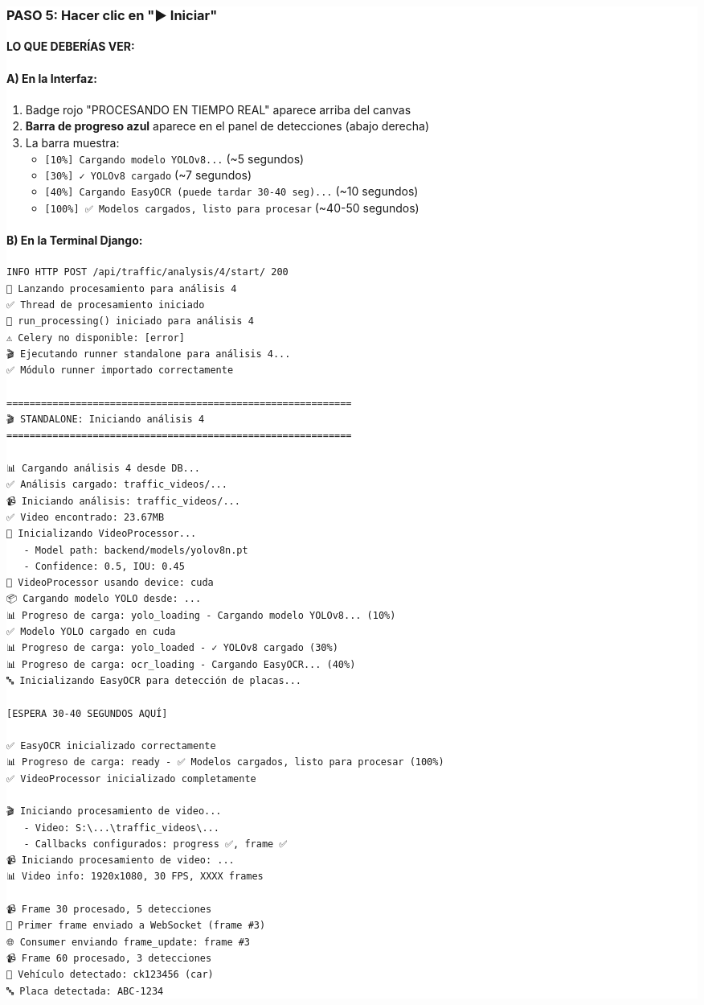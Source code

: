 
### PASO 5: Hacer clic en "▶️ Iniciar"

**LO QUE DEBERÍAS VER:**

#### A) En la Interfaz:
1. Badge rojo "PROCESANDO EN TIEMPO REAL" aparece arriba del canvas
2. **Barra de progreso azul** aparece en el panel de detecciones (abajo derecha)
3. La barra muestra:
   - `[10%] Cargando modelo YOLOv8...` (~5 segundos)
   - `[30%] ✓ YOLOv8 cargado` (~7 segundos)
   - `[40%] Cargando EasyOCR (puede tardar 30-40 seg)...` (~10 segundos)
   - `[100%] ✅ Modelos cargados, listo para procesar` (~40-50 segundos)

#### B) En la Terminal Django:
```
INFO HTTP POST /api/traffic/analysis/4/start/ 200
🚀 Lanzando procesamiento para análisis 4
✅ Thread de procesamiento iniciado
🔄 run_processing() iniciado para análisis 4
⚠️ Celery no disponible: [error]
🎬 Ejecutando runner standalone para análisis 4...
✅ Módulo runner importado correctamente

============================================================
🎬 STANDALONE: Iniciando análisis 4
============================================================

📊 Cargando análisis 4 desde DB...
✅ Análisis cargado: traffic_videos/...
📹 Iniciando análisis: traffic_videos/...
✅ Video encontrado: 23.67MB
🚀 Inicializando VideoProcessor...
   - Model path: backend/models/yolov8n.pt
   - Confidence: 0.5, IOU: 0.45
🚀 VideoProcessor usando device: cuda
📦 Cargando modelo YOLO desde: ...
📊 Progreso de carga: yolo_loading - Cargando modelo YOLOv8... (10%)
✅ Modelo YOLO cargado en cuda
📊 Progreso de carga: yolo_loaded - ✓ YOLOv8 cargado (30%)
📊 Progreso de carga: ocr_loading - Cargando EasyOCR... (40%)
🔤 Inicializando EasyOCR para detección de placas...

[ESPERA 30-40 SEGUNDOS AQUÍ]

✅ EasyOCR inicializado correctamente
📊 Progreso de carga: ready - ✅ Modelos cargados, listo para procesar (100%)
✅ VideoProcessor inicializado completamente

🎬 Iniciando procesamiento de video...
   - Video: S:\...\traffic_videos\...
   - Callbacks configurados: progress ✅, frame ✅
📹 Iniciando procesamiento de video: ...
📊 Video info: 1920x1080, 30 FPS, XXXX frames

📹 Frame 30 procesado, 5 detecciones
🚀 Primer frame enviado a WebSocket (frame #3)
🌐 Consumer enviando frame_update: frame #3
📹 Frame 60 procesado, 3 detecciones
🚗 Vehículo detectado: ck123456 (car)
🔤 Placa detectada: ABC-1234
```
